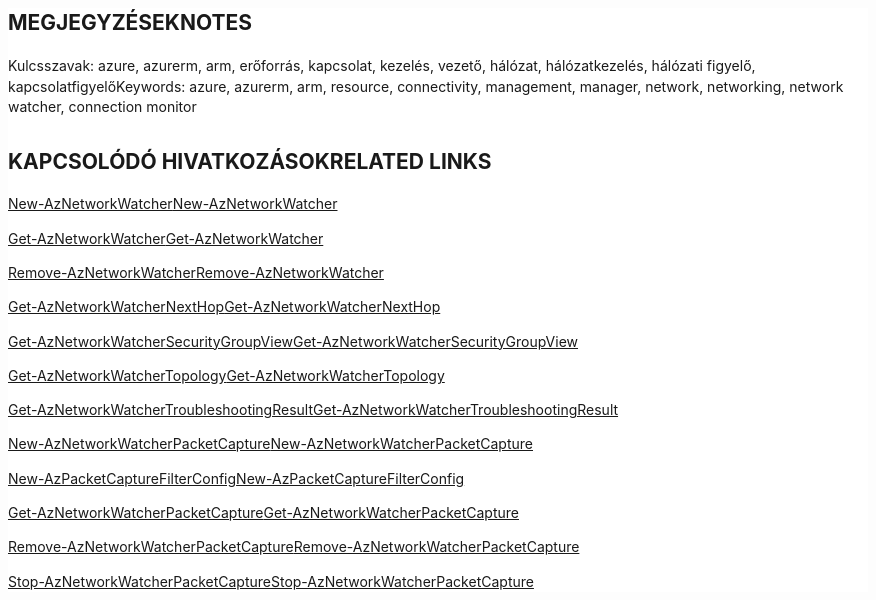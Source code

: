 ## <span data-ttu-id="986b1-153">MEGJEGYZÉSEK</span><span class="sxs-lookup"><span data-stu-id="986b1-153">NOTES</span></span>
<span data-ttu-id="986b1-154">Kulcsszavak: azure, azurerm, arm, erőforrás, kapcsolat, kezelés, vezető, hálózat, hálózatkezelés, hálózati figyelő, kapcsolatfigyelő</span><span class="sxs-lookup"><span data-stu-id="986b1-154">Keywords: azure, azurerm, arm, resource, connectivity, management, manager, network, networking, network watcher, connection monitor</span></span>

## <span data-ttu-id="986b1-155">KAPCSOLÓDÓ HIVATKOZÁSOK</span><span class="sxs-lookup"><span data-stu-id="986b1-155">RELATED LINKS</span></span>

[<span data-ttu-id="986b1-156">New-AzNetworkWatcher</span><span class="sxs-lookup"><span data-stu-id="986b1-156">New-AzNetworkWatcher</span></span>](./New-AzNetworkWatcher.md)

[<span data-ttu-id="986b1-157">Get-AzNetworkWatcher</span><span class="sxs-lookup"><span data-stu-id="986b1-157">Get-AzNetworkWatcher</span></span>](./Get-AzNetworkWatcher.md)

[<span data-ttu-id="986b1-158">Remove-AzNetworkWatcher</span><span class="sxs-lookup"><span data-stu-id="986b1-158">Remove-AzNetworkWatcher</span></span>](./Remove-AzNetworkWatcher.md)

[<span data-ttu-id="986b1-159">Get-AzNetworkWatcherNextHop</span><span class="sxs-lookup"><span data-stu-id="986b1-159">Get-AzNetworkWatcherNextHop</span></span>](./Get-AzNetworkWatcherNextHop.md)

[<span data-ttu-id="986b1-160">Get-AzNetworkWatcherSecurityGroupView</span><span class="sxs-lookup"><span data-stu-id="986b1-160">Get-AzNetworkWatcherSecurityGroupView</span></span>](./Get-AzNetworkWatcherSecurityGroupView.md)

[<span data-ttu-id="986b1-161">Get-AzNetworkWatcherTopology</span><span class="sxs-lookup"><span data-stu-id="986b1-161">Get-AzNetworkWatcherTopology</span></span>](./Get-AzNetworkWatcherTopology.md)

[<span data-ttu-id="986b1-162">Get-AzNetworkWatcherTroubleshootingResult</span><span class="sxs-lookup"><span data-stu-id="986b1-162">Get-AzNetworkWatcherTroubleshootingResult</span></span>](./Get-AzNetworkWatcherTroubleshootingResult.md)

[<span data-ttu-id="986b1-163">New-AzNetworkWatcherPacketCapture</span><span class="sxs-lookup"><span data-stu-id="986b1-163">New-AzNetworkWatcherPacketCapture</span></span>](./New-AzNetworkWatcherPacketCapture.md)

[<span data-ttu-id="986b1-164">New-AzPacketCaptureFilterConfig</span><span class="sxs-lookup"><span data-stu-id="986b1-164">New-AzPacketCaptureFilterConfig</span></span>](./New-AzPacketCaptureFilterConfig.md)

[<span data-ttu-id="986b1-165">Get-AzNetworkWatcherPacketCapture</span><span class="sxs-lookup"><span data-stu-id="986b1-165">Get-AzNetworkWatcherPacketCapture</span></span>](./Get-AzNetworkWatcherPacketCapture.md)

[<span data-ttu-id="986b1-166">Remove-AzNetworkWatcherPacketCapture</span><span class="sxs-lookup"><span data-stu-id="986b1-166">Remove-AzNetworkWatcherPacketCapture</span></span>](./Remove-AzNetworkWatcherPacketCapture.md)

[<span data-ttu-id="986b1-167">Stop-AzNetworkWatcherPacketCapture</span><span class="sxs-lookup"><span data-stu-id="986b1-167">Stop-AzNetworkWatcherPacketCapture</span></span>](./Stop-AzNetworkWatcherPacketCapture.md)
